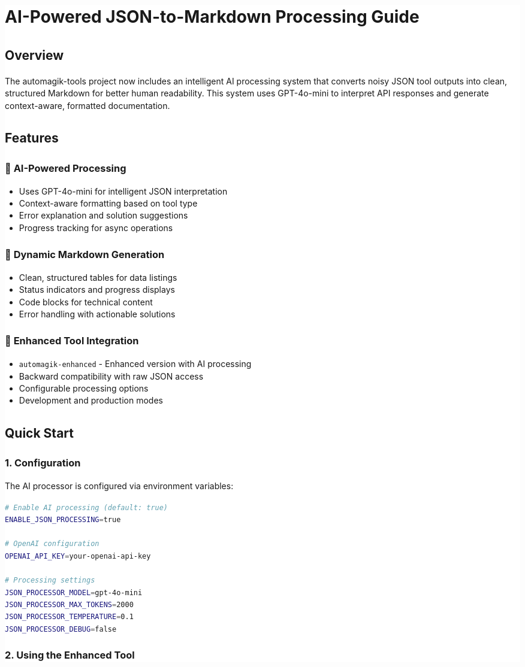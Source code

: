 # AI-Powered JSON-to-Markdown Processing Guide

## Overview

The automagik-tools project now includes an intelligent AI processing system that converts noisy JSON tool outputs into clean, structured Markdown for better human readability. This system uses GPT-4o-mini to interpret API responses and generate context-aware, formatted documentation.

## Features

### 🤖 **AI-Powered Processing**
- Uses GPT-4o-mini for intelligent JSON interpretation
- Context-aware formatting based on tool type
- Error explanation and solution suggestions
- Progress tracking for async operations

### 📝 **Dynamic Markdown Generation**
- Clean, structured tables for data listings
- Status indicators and progress displays
- Code blocks for technical content
- Error handling with actionable solutions

### 🔧 **Enhanced Tool Integration**
- `automagik-enhanced` - Enhanced version with AI processing
- Backward compatibility with raw JSON access
- Configurable processing options
- Development and production modes

## Quick Start

### 1. Configuration

The AI processor is configured via environment variables:

```bash
# Enable AI processing (default: true)
ENABLE_JSON_PROCESSING=true

# OpenAI configuration
OPENAI_API_KEY=your-openai-api-key

# Processing settings
JSON_PROCESSOR_MODEL=gpt-4o-mini
JSON_PROCESSOR_MAX_TOKENS=2000
JSON_PROCESSOR_TEMPERATURE=0.1
JSON_PROCESSOR_DEBUG=false
```

### 2. Using the Enhanced Tool
